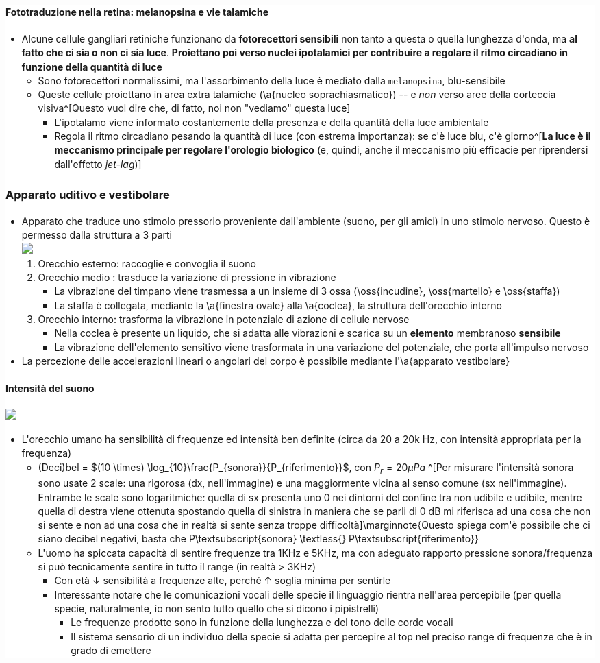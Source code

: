 #### Fototraduzione nella retina: melanopsina e vie talamiche
- Alcune cellule gangliari retiniche funzionano da __fotorecettori sensibili__ non tanto a questa o quella lunghezza d'onda, ma __al fatto che ci sia o non ci sia luce__. __Proiettano poi verso nuclei ipotalamici per contribuire a regolare il ritmo circadiano in funzione della quantità di luce__
    - Sono fotorecettori normalissimi, ma l'assorbimento della luce è mediato dalla `melanopsina`, blu-sensibile
    - Queste cellule proiettano in area extra talamiche (\a{nucleo soprachiasmatico}) -- e _non_ verso aree della corteccia visiva^[Questo vuol dire che, di fatto, noi non "vediamo" questa luce]
        - L'ipotalamo viene informato costantemente della presenza e della quantità della luce ambientale
        - Regola il ritmo circadiano pesando la quantità di luce (con estrema importanza): se c'è luce blu, c'è giorno^[__La luce è il meccanismo principale per regolare l'orologio biologico__ (e, quindi, anche il meccanismo più efficacie per riprendersi dall'effetto _jet-lag_)]

### Apparato uditivo e vestibolare
- Apparato che traduce uno stimolo pressorio proveniente dall'ambiente (suono, per gli amici) in uno stimolo nervoso. Questo è permesso dalla struttura a 3 parti\
![](img/anatomia-orario.png)
    1. Orecchio esterno: raccoglie e convoglia il suono
    2. Orecchio medio  : trasduce la variazione di pressione in vibrazione
        - La vibrazione del timpano viene trasmessa a un insieme di 3 ossa (\oss{incudine}, \oss{martello} e \oss{staffa})
        - La staffa è collegata, mediante la \a{finestra ovale} alla \a{coclea}, la struttura dell'orecchio interno
    3. Orecchio interno: trasforma la vibrazione in potenziale di azione di cellule nervose
        - Nella coclea è presente un liquido, che si adatta alle vibrazioni e scarica su un __elemento__ membranoso __sensibile__
        - La vibrazione dell'elemento sensitivo viene trasformata in una variazione del potenziale, che porta all'impulso nervoso
- La percezione delle accelerazioni lineari o angolari del corpo è possibile mediante l'\a{apparato vestibolare}

#### Intensità del suono

![](img/pressione-sonora-vs-frequenza.png)

- L'orecchio umano ha sensibilità di frequenze ed intensità ben definite (circa da 20 a 20k Hz, con intensità appropriata per la frequenza)
    - (Deci)bel = $(10  \times) \log_{10}\frac{P_{sonora}}{P_{riferimento}}$, con $P_r = 20 \mu Pa$ ^[Per misurare l'intensità sonora sono usate 2 scale: una rigorosa (dx, nell'immagine) e una maggiormente vicina al senso comune (sx nell'immagine). Entrambe le scale sono logaritmiche: quella di sx presenta uno 0 nei dintorni del confine tra non udibile e udibile, mentre quella di destra viene ottenuta spostando quella di sinistra in maniera che se parli di 0 dB mi riferisca ad una cosa che non si sente e non ad una cosa che in realtà si sente senza troppe difficoltà]\marginnote{Questo spiega com'è possibile che ci siano decibel negativi, basta che P\textsubscript{sonora} \textless{} P\textsubscript{riferimento}}
    - L'uomo ha spiccata capacità di sentire frequenze tra 1KHz e 5KHz, ma con adeguato rapporto pressione sonora/frequenza si può tecnicamente sentire in tutto il range (in realtà > 3KHz)
        - Con età ↓ sensibilità a frequenze alte, perché ↑ soglia minima per sentirle
        - Interessante notare che le comunicazioni vocali delle specie il linguaggio rientra nell'area percepibile (per quella specie, naturalmente, io non sento tutto quello che si dicono i pipistrelli)
            - Le frequenze prodotte sono in funzione della lunghezza e del tono delle corde vocali
            - Il sistema sensorio di un individuo della specie si adatta per percepire al top nel preciso range di frequenze che è in grado di emettere
